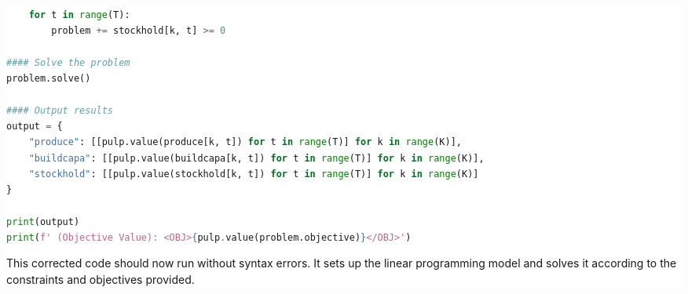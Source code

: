 ```python
    for t in range(T):
        problem += stockhold[k, t] >= 0

#### Solve the problem
problem.solve()

#### Output results
output = {
    "produce": [[pulp.value(produce[k, t]) for t in range(T)] for k in range(K)],
    "buildcapa": [[pulp.value(buildcapa[k, t]) for t in range(T)] for k in range(K)],
    "stockhold": [[pulp.value(stockhold[k, t]) for t in range(T)] for k in range(K)]
}

print(output)
print(f' (Objective Value): <OBJ>{pulp.value(problem.objective)}</OBJ>')
```

This corrected code should now run without syntax errors. It sets up the linear programming model and solves it according to the constraints and objectives provided.

